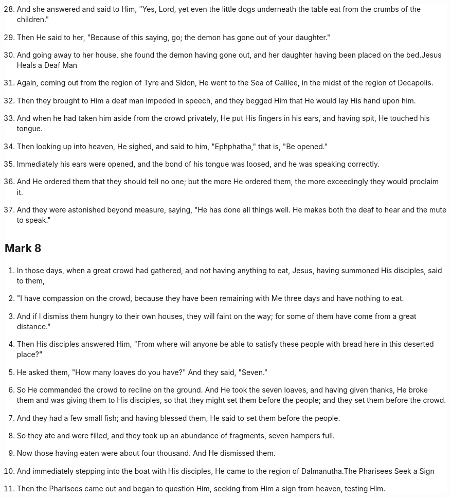 28. And she answered and said to Him, "Yes, Lord, yet even the little dogs underneath the table eat from the crumbs of the children."

29. Then He said to her, "Because of this saying, go; the demon has gone out of your daughter."

30. And going away to her house, she found the demon having gone out, and her daughter having been placed on the bed.Jesus Heals a Deaf Man

31. Again, coming out from the region of Tyre and Sidon, He went to the Sea of Galilee, in the midst of the region of Decapolis.

32. Then they brought to Him a deaf man impeded in speech, and they begged Him that He would lay His hand upon him.

33. And when he had taken him aside from the crowd privately, He put His fingers in his ears, and having spit, He touched his tongue.

34. Then looking up into heaven, He sighed, and said to him, "Ephphatha," that is, "Be opened."

35. Immediately his ears were opened, and the bond of his tongue was loosed, and he was speaking correctly.

36. And He ordered them that they should tell no one; but the more He ordered them, the more exceedingly they would proclaim it.

37. And they were astonished beyond measure, saying, "He has done all things well. He makes both the deaf to hear and the mute to speak." 

## Mark 8

1. In those days, when a great crowd had gathered, and not having anything to eat, Jesus, having summoned His disciples, said to them,

2. "I have compassion on the crowd, because they have been remaining with Me three days and have nothing to eat.

3. And if I dismiss them hungry to their own houses, they will faint on the way; for some of them have come from a great distance."

4. Then His disciples answered Him, "From where will anyone be able to satisfy these people with bread here in this deserted place?"

5. He asked them, "How many loaves do you have?" And they said, "Seven."

6. So He commanded the crowd to recline on the ground. And He took the seven loaves, and having given thanks, He broke them and was giving them to His disciples, so that they might set them before the people; and they set them before the crowd.

7. And they had a few small fish; and having blessed them, He said to set them before the people.

8. So they ate and were filled, and they took up an abundance of fragments, seven hampers full.

9. Now those having eaten were about four thousand. And He dismissed them.

10. And immediately stepping into the boat with His disciples, He came to the region of Dalmanutha.The Pharisees Seek a Sign

11. Then the Pharisees came out and began to question Him, seeking from Him a sign from heaven, testing Him.
